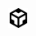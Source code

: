 <a href="https://codesandbox.io/u/dashaknot">
  <img align="right" alt="Daria Knot | CodeSandbox" width="20px" src="https://raw.githubusercontent.com/dashaknot/dashaknot/master/assets/codesandbox.svg" />
</a>
